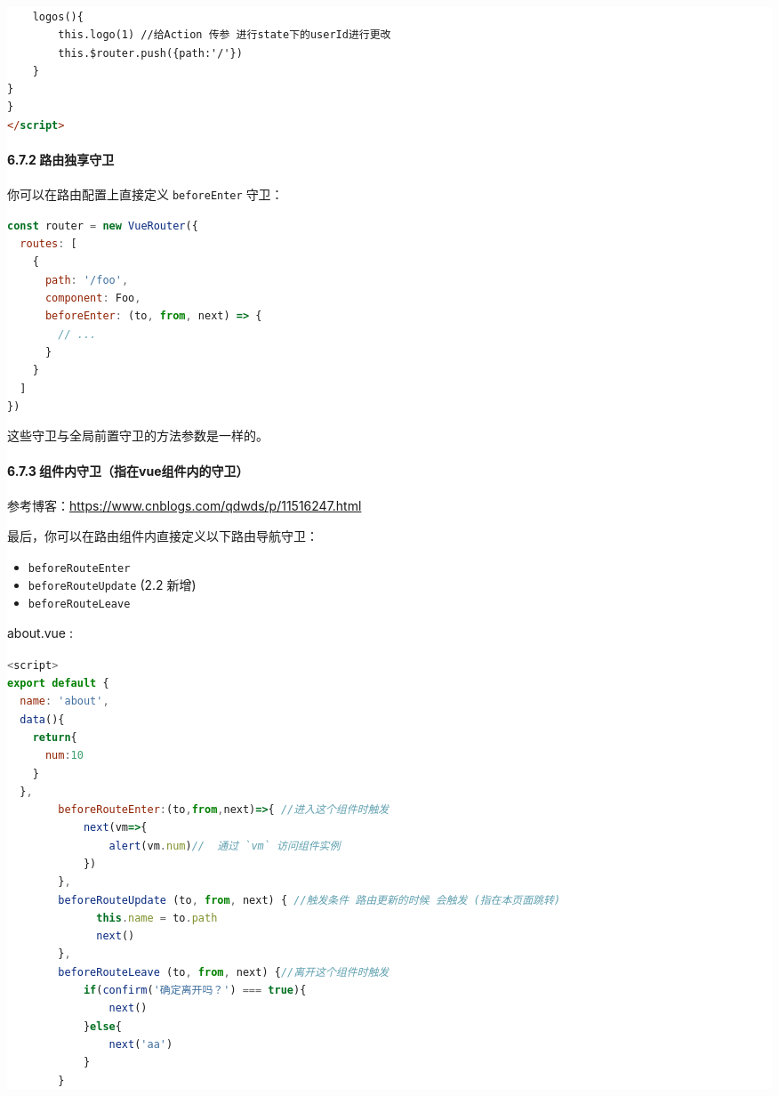 ```html
    logos(){
        this.logo(1) //给Action 传参 进行state下的userId进行更改
        this.$router.push({path:'/'}) 
    }
}
}
</script>
```



#### 6.7.2 路由独享守卫

你可以在路由配置上直接定义 `beforeEnter` 守卫：

```js
const router = new VueRouter({
  routes: [
    {
      path: '/foo',
      component: Foo,
      beforeEnter: (to, from, next) => {
        // ...
      }
    }
  ]
})
```

这些守卫与全局前置守卫的方法参数是一样的。

#### 6.7.3 组件内守卫（指在vue组件内的守卫）

参考博客：https://www.cnblogs.com/qdwds/p/11516247.html

最后，你可以在路由组件内直接定义以下路由导航守卫：

- `beforeRouteEnter`
- `beforeRouteUpdate` (2.2 新增)
- `beforeRouteLeave`

about.vue :

```js
<script>
export default {
  name: 'about',
  data(){
    return{
      num:10
    }
  },
  	    beforeRouteEnter:(to,from,next)=>{ //进入这个组件时触发
            next(vm=>{
                alert(vm.num)//  通过 `vm` 访问组件实例
            })
        },
        beforeRouteUpdate (to, from, next) { //触发条件 路由更新的时候 会触发 (指在本页面跳转)
              this.name = to.path
              next()
		},
        beforeRouteLeave (to, from, next) {//离开这个组件时触发
            if(confirm('确定离开吗？') === true){
                next()
            }else{
                next('aa')
            }
        }
```